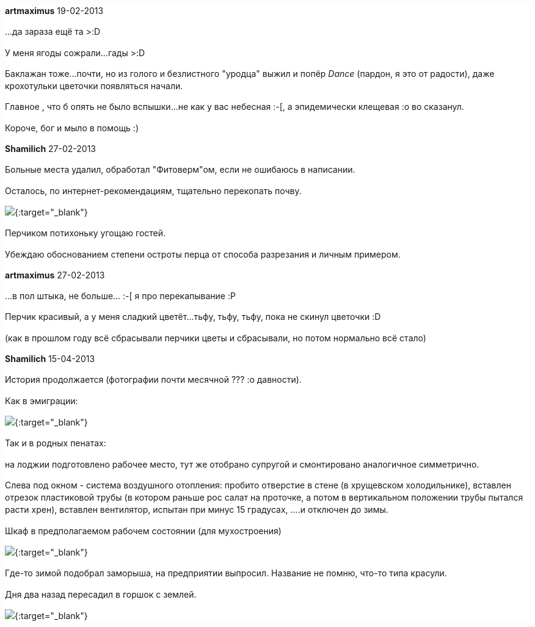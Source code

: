 
**artmaximus** 19-02-2013

...да зараза ещё та &gt;:D

У меня ягоды сожрали...гады &gt;:D

Баклажан тоже...почти, но из голого и безлистного "уродца" выжил и попёр *Dance* (пардон, я это от радости), даже крохотульки цветочки появляться начали.

Главное , что б опять не было вспышки...не как у вас небесная :-[, а эпидемически клещевая :o во сказанул.

Короче, бог и мыло в помощь :)


**Shamilich** 27-02-2013

Больные места удалил, обработал "Фитоверм"ом, если не ошибаюсь в написании.

Осталось, по интернет-рекомендациям, тщательно перекопать почву.

[![](/imagehost/thumbs/img2596.jpg)](https://t.me/ponics_ru_files/9550){:target="_blank"}

Перчиком потихоньку угощаю гостей. 

Убеждаю обоснованием степени остроты перца от способа разрезания и личным примером.


**artmaximus** 27-02-2013

...в пол штыка, не больше... :-[ я про перекапывание :P

Перчик красивый, а у меня сладкий цветёт...тьфу, тьфу, тьфу, пока не скинул цветочки :D

(как в прошлом году всё сбрасывали перчики цветы и сбрасывали, но потом нормально всё стало)


**Shamilich** 15-04-2013

История продолжается (фотографии почти месячной ??? :o давности).

Как в эмиграции:

[![](/imagehost/thumbs/qmq.jpg)](https://t.me/ponics_ru_files/9551){:target="_blank"}

Так и в родных пенатах:

на лоджии подготовлено рабочее место, тут же отобрано супругой и смонтировано аналогичное симметрично.

Слева под окном - система воздушного отопления: пробито отверстие в стене (в хрущевском холодильнике), вставлен отрезок пластиковой трубы (в котором раньше рос салат на проточке, а потом в вертикальном положении трубы пытался расти хрен), вставлен вентилятор, испытан при минус 15 градусах, ....и отключен до зимы.

Шкаф в предполагаемом рабочем состоянии (для мухостроения)

[![](/imagehost/thumbs/img2737.jpg)](https://t.me/ponics_ru_files/9552){:target="_blank"}

Где-то зимой подобрал заморыша, на предприятии выпросил. Название не помню, что-то типа красули.

Дня два назад пересадил в горшок с землей.

[![](/imagehost/thumbs/lyl.jpg)](https://t.me/ponics_ru_files/9553){:target="_blank"}
